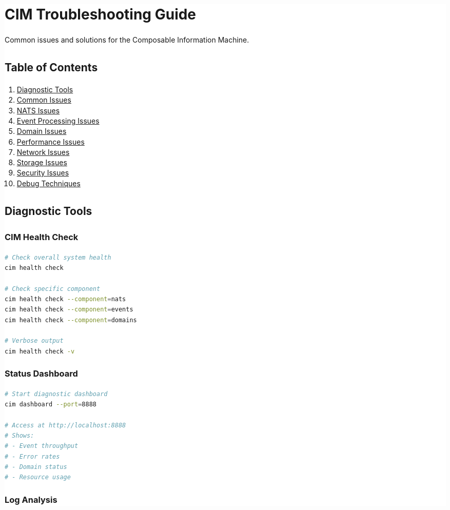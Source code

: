# CIM Troubleshooting Guide

Common issues and solutions for the Composable Information Machine.

## Table of Contents

1. [Diagnostic Tools](#diagnostic-tools)
2. [Common Issues](#common-issues)
3. [NATS Issues](#nats-issues)
4. [Event Processing Issues](#event-processing-issues)
5. [Domain Issues](#domain-issues)
6. [Performance Issues](#performance-issues)
7. [Network Issues](#network-issues)
8. [Storage Issues](#storage-issues)
9. [Security Issues](#security-issues)
10. [Debug Techniques](#debug-techniques)

## Diagnostic Tools

### CIM Health Check

```bash
# Check overall system health
cim health check

# Check specific component
cim health check --component=nats
cim health check --component=events
cim health check --component=domains

# Verbose output
cim health check -v
```

### Status Dashboard

```bash
# Start diagnostic dashboard
cim dashboard --port=8888

# Access at http://localhost:8888
# Shows:
# - Event throughput
# - Error rates
# - Domain status
# - Resource usage
```

### Log Analysis
